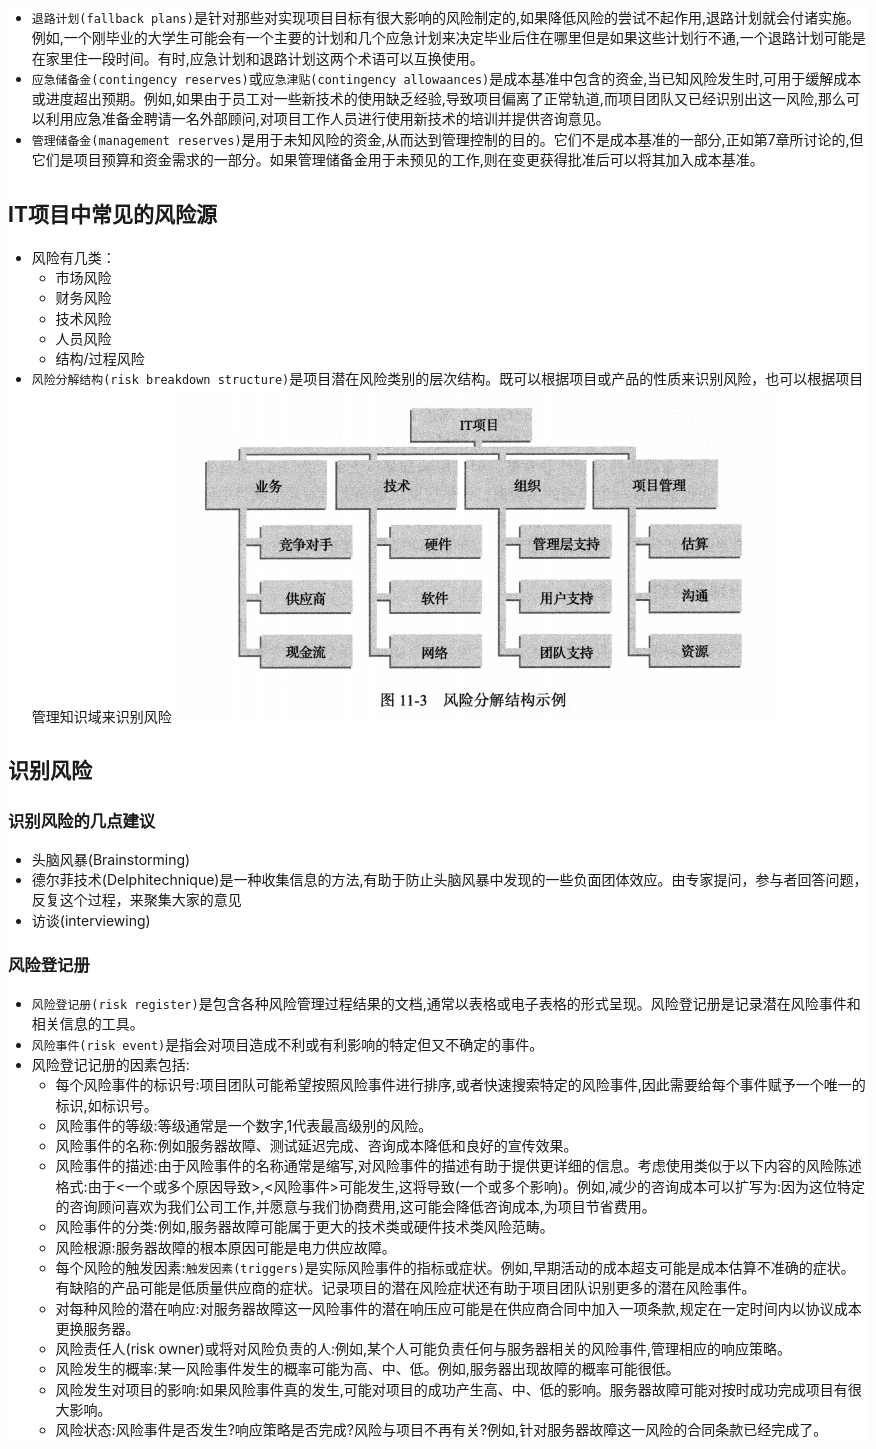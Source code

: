   - `退路计划(fallback plans)`是针对那些对实现项目目标有很大影响的风险制定的,如果降低风险的尝试不起作用,退路计划就会付诸实施。例如,一个刚毕业的大学生可能会有一个主要的计划和几个应急计划来决定毕业后住在哪里但是如果这些计划行不通,一个退路计划可能是在家里住一段时间。有时,应急计划和退路计划这两个术语可以互换使用。
  - `应急储备金(contingency reserves)`或`应急津贴(contingency allowaances)`是成本基准中包含的资金,当已知风险发生时,可用于缓解成本或进度超出预期。例如,如果由于员工对一些新技术的使用缺乏经验,导致项目偏离了正常轨道,而项目团队又已经识别出这一风险,那么可以利用应急准备金聘请一名外部顾问,对项目工作人员进行使用新技术的培训并提供咨询意见。
  - `管理储备金(management reserves)`是用于未知风险的资金,从而达到管理控制的目的。它们不是成本基准的一部分,正如第7章所讨论的,但它们是项目预算和资金需求的一部分。如果管理储备金用于未预见的工作,则在变更获得批准后可以将其加入成本基准。

## IT项目中常见的风险源

- 风险有几类：
  - 市场风险
  - 财务风险
  - 技术风险
  - 人员风险
  - 结构/过程风险
- `风险分解结构(risk breakdown structure)`是项目潜在风险类别的层次结构。既可以根据项目或产品的性质来识别风险，也可以根据项目管理知识域来识别风险
![风险分解结构](images/第11章项目风险管理/image-2.png)

## 识别风险

### 识别风险的几点建议

- 头脑风暴(Brainstorming)
- 德尔菲技术(Delphitechnique)是一种收集信息的方法,有助于防止头脑风暴中发现的一些负面团体效应。由专家提问，参与者回答问题，反复这个过程，来聚集大家的意见
- 访谈(interviewing)

### 风险登记册

- `风险登记册(risk register)`是包含各种风险管理过程结果的文档,通常以表格或电子表格的形式呈现。风险登记册是记录潜在风险事件和相关信息的工具。
- `风险事件(risk event)`是指会对项目造成不利或有利影响的特定但又不确定的事件。
- 风险登记记册的因素包括:
  - 每个风险事件的标识号:项目团队可能希望按照风险事件进行排序,或者快速搜索特定的风险事件,因此需要给每个事件赋予一个唯一的标识,如标识号。
  - 风险事件的等级:等级通常是一个数字,1代表最高级别的风险。
  - 风险事件的名称:例如服务器故障、测试延迟完成、咨询成本降低和良好的宣传效果。
  - 风险事件的描述:由于风险事件的名称通常是缩写,对风险事件的描述有助于提供更详细的信息。考虑使用类似于以下内容的风险陈述格式:由于<一个或多个原因导致>,<风险事件>可能发生,这将导致(一个或多个影响)。例如,减少的咨询成本可以扩写为:因为这位特定的咨询顾问喜欢为我们公司工作,并愿意与我们协商费用,这可能会降低咨询成本,为项目节省费用。
  - 风险事件的分类:例如,服务器故障可能属于更大的技术类或硬件技术类风险范畴。
  - 风险根源:服务器故障的根本原因可能是电力供应故障。
  - 每个风险的触发因素:`触发因素(triggers)`是实际风险事件的指标或症状。例如,早期活动的成本超支可能是成本估算不准确的症状。有缺陷的产品可能是低质量供应商的症状。记录项目的潜在风险症状还有助于项目团队识别更多的潜在风险事件。
  - 对每种风险的潜在响应:对服务器故障这一风险事件的潜在响压应可能是在供应商合同中加入一项条款,规定在一定时间内以协议成本更换服务器。
  - 风险责任人(risk owner)或将对风险负责的人:例如,某个人可能负责任何与服务器相关的风险事件,管理相应的响应策略。
  - 风险发生的概率:某一风险事件发生的概率可能为高、中、低。例如,服务器出现故障的概率可能很低。
  - 风险发生对项目的影响:如果风险事件真的发生,可能对项目的成功产生高、中、低的影响。服务器故障可能对按时成功完成项目有很大影响。
  - 风险状态:风险事件是否发生?响应策略是否完成?风险与项目不再有关?例如,针对服务器故障这一风险的合同条款已经完成了。